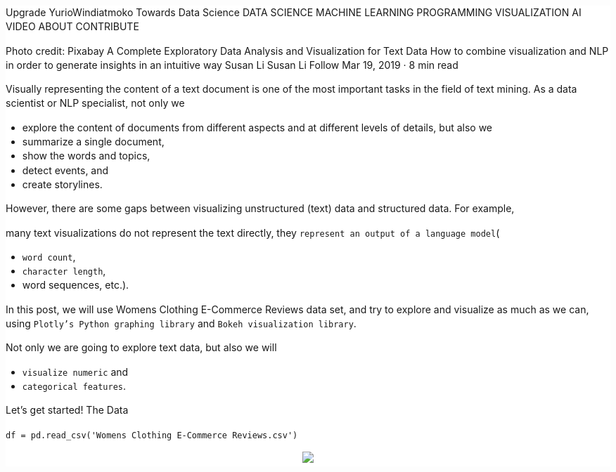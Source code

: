 

Upgrade
YurioWindiatmoko
Towards Data Science
DATA SCIENCE
MACHINE LEARNING
PROGRAMMING
VISUALIZATION
AI
VIDEO
ABOUT
CONTRIBUTE

Photo credit: Pixabay
A Complete Exploratory Data Analysis and Visualization for Text Data
How to combine visualization and NLP in order to generate insights in an intuitive way
Susan Li
Susan Li
Follow
Mar 19, 2019 · 8 min read



Visually representing the content of a text document is one of the most important tasks in the field of text mining. 
As a data scientist or NLP specialist, not only we 
- explore the content of documents from different aspects and at different levels of details, but also we 
- summarize a single document, 
- show the words and topics, 
- detect events, and 
- create storylines.

However, there are some gaps between visualizing unstructured (text) data and structured data. 
For example, 

many text visualizations do not represent the text directly, they `represent an output of a language model`(
- `word count`, 
- `character length`, 
- word sequences, etc.).

In this post, we will use Womens Clothing E-Commerce Reviews data set, and try to explore and visualize as much as we can, using `Plotly’s Python graphing library` and `Bokeh visualization library`. 

Not only we are going to explore text data, but also we will 
- `visualize numeric` and 
- `categorical features`. 

Let’s get started!
The Data

    df = pd.read_csv('Womens Clothing E-Commerce Reviews.csv')

<p align="center">
  <img src="https://miro.medium.com/max/1104/1*1E-zIJXMas05676qvuWSzw.png">
</p>
